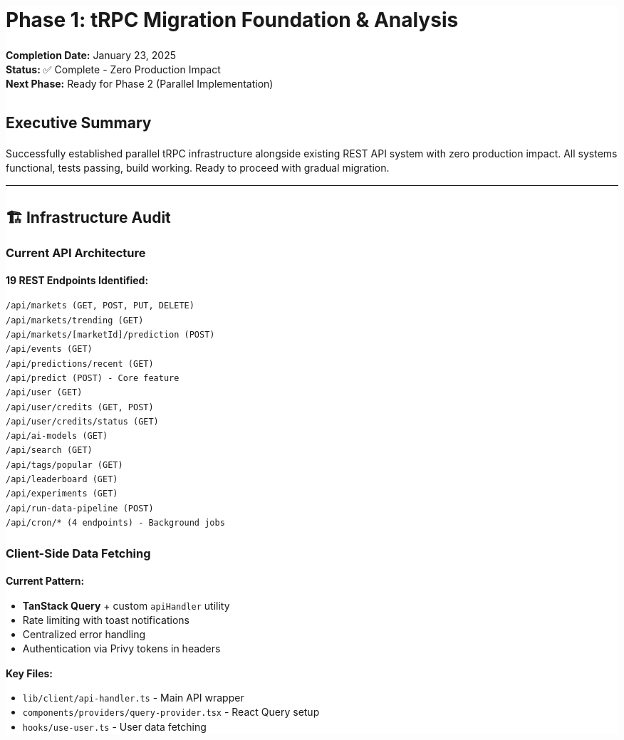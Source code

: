 # Phase 1: tRPC Migration Foundation & Analysis

**Completion Date:** January 23, 2025  
**Status:** ✅ Complete - Zero Production Impact  
**Next Phase:** Ready for Phase 2 (Parallel Implementation)

## Executive Summary

Successfully established parallel tRPC infrastructure alongside existing REST API system with zero production impact. All systems functional, tests passing, build working. Ready to proceed with gradual migration.

---

## 🏗️ Infrastructure Audit

### Current API Architecture

**19 REST Endpoints Identified:**
```
/api/markets (GET, POST, PUT, DELETE)
/api/markets/trending (GET)  
/api/markets/[marketId]/prediction (POST)
/api/events (GET)
/api/predictions/recent (GET)
/api/predict (POST) - Core feature
/api/user (GET)
/api/user/credits (GET, POST)
/api/user/credits/status (GET)
/api/ai-models (GET)
/api/search (GET)
/api/tags/popular (GET) 
/api/leaderboard (GET)
/api/experiments (GET)
/api/run-data-pipeline (POST)
/api/cron/* (4 endpoints) - Background jobs
```

### Client-Side Data Fetching

**Current Pattern:**
- **TanStack Query** + custom `apiHandler` utility
- Rate limiting with toast notifications
- Centralized error handling
- Authentication via Privy tokens in headers

**Key Files:**
- `lib/client/api-handler.ts` - Main API wrapper
- `components/providers/query-provider.tsx` - React Query setup
- `hooks/use-user.ts` - User data fetching
